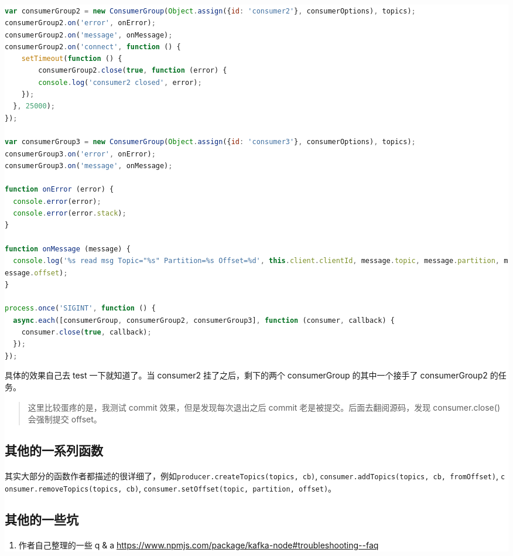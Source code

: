 ```javascript
var consumerGroup2 = new ConsumerGroup(Object.assign({id: 'consumer2'}, consumerOptions), topics);
consumerGroup2.on('error', onError);
consumerGroup2.on('message', onMessage);
consumerGroup2.on('connect', function () {
    setTimeout(function () {
        consumerGroup2.close(true, function (error) {
  	    console.log('consumer2 closed', error);
    });
  }, 25000);
});

var consumerGroup3 = new ConsumerGroup(Object.assign({id: 'consumer3'}, consumerOptions), topics);
consumerGroup3.on('error', onError);
consumerGroup3.on('message', onMessage);

function onError (error) {
  console.error(error);
  console.error(error.stack);
}

function onMessage (message) {
  console.log('%s read msg Topic="%s" Partition=%s Offset=%d', this.client.clientId, message.topic, message.partition, message.offset);
}

process.once('SIGINT', function () {
  async.each([consumerGroup, consumerGroup2, consumerGroup3], function (consumer, callback) {
    consumer.close(true, callback);
  });
});

```



具体的效果自己去 test 一下就知道了。当 consumer2 挂了之后，剩下的两个 consumerGroup 的其中一个接手了 consumerGroup2 的任务。



> 这里比较蛋疼的是，我测试 commit 效果，但是发现每次退出之后 commit 老是被提交。后面去翻阅源码，发现 consumer.close() 会强制提交 offset。





## 其他的一系列函数

其实大部分的函数作者都描述的很详细了，例如`producer.createTopics(topics, cb)`, `consumer.addTopics(topics, cb, fromOffset)`, `consumer.removeTopics(topics, cb)`, `consumer.setOffset(topic, partition, offset)`。



## 其他的一些坑

1. 作者自己整理的一些 q & a https://www.npmjs.com/package/kafka-node#troubleshooting--faq
